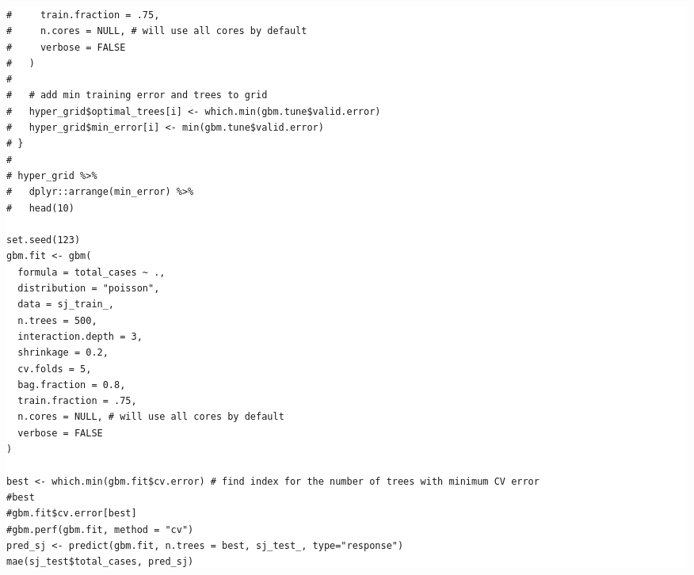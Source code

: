     #     train.fraction = .75,
    #     n.cores = NULL, # will use all cores by default
    #     verbose = FALSE
    #   )
    #   
    #   # add min training error and trees to grid
    #   hyper_grid$optimal_trees[i] <- which.min(gbm.tune$valid.error)
    #   hyper_grid$min_error[i] <- min(gbm.tune$valid.error)
    # }
    # 
    # hyper_grid %>% 
    #   dplyr::arrange(min_error) %>%
    #   head(10)

    set.seed(123)
    gbm.fit <- gbm(
      formula = total_cases ~ .,
      distribution = "poisson",
      data = sj_train_,
      n.trees = 500,
      interaction.depth = 3,
      shrinkage = 0.2,
      cv.folds = 5,
      bag.fraction = 0.8,
      train.fraction = .75,
      n.cores = NULL, # will use all cores by default
      verbose = FALSE
    )  

    best <- which.min(gbm.fit$cv.error) # find index for the number of trees with minimum CV error
    #best
    #gbm.fit$cv.error[best]
    #gbm.perf(gbm.fit, method = "cv")
    pred_sj <- predict(gbm.fit, n.trees = best, sj_test_, type="response")
    mae(sj_test$total_cases, pred_sj)
